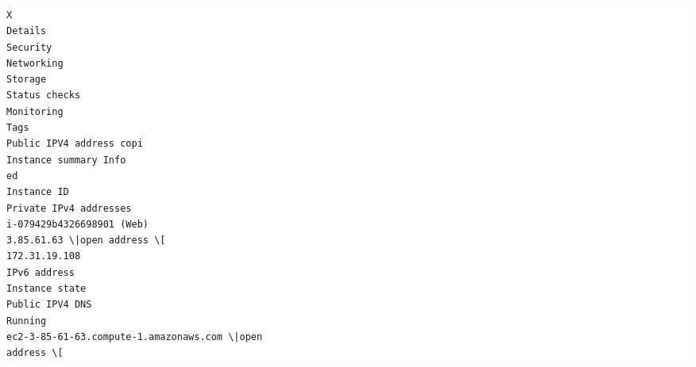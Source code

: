     X
    Details
    Security
    Networking
    Storage
    Status checks
    Monitoring
    Tags
    Public IPV4 address copi
    Instance summary Info
    ed
    Instance ID
    Private IPv4 addresses
    i-079429b4326698901 (Web)
    3.85.61.63 \|open address \[
    172.31.19.108
    IPv6 address
    Instance state
    Public IPV4 DNS
    Running
    ec2-3-85-61-63.compute-1.amazonaws.com \|open
    address \[

[^12]: SuperPUTTY
    File View Tools Help
    Protocol SSH
    Host 3.85.61.63
    Login
    Password
    Session CentOS-8
    O X
    Commands

[^13]: Protocol SSH
    Host 3.85.61.63
    Login
    Password
    Session CentOS-8
    - O X
    Commands
    3.85.61.63
    PUTTY Security Alert
    X
    The host key is not cached for this server:
    3.85.61.63 (port 22)
    You have no guarantee that the server is the computer you think it is.
    The server's sshed25519 key fingerprint is:
    ssh-ed25519 255 SHA256:+ESjZ/lifxqdN40haLogLdS3jMnIGUAcPMMGA8Sgkuc
    If you trust this host, press "Accept" to add the key to PUTTY's cache and cany on
    connecting.
    If you want to cany on connecting just once, without adding the key to the cache, press
    "Connect Once".
    If you do not trust this host. press "Cancel" to abandon the connection.
    More info...
    Accept
    Connect Once
    Cancel


[^1]: Roboshop Architecture
[^2]: Create security group info
[^3]: Security Groups (1/5) Info
[^4]: Name
[^5]: Choose an Amazon Machine Image (AMI)
[^6]: Key pair name - required
[^7]: S? PUTTY Configuration
[^8]: alon
[^9]: PUTTY Configuration
[^10]: PUTTY Configuration
[^11]: Instances (1/1) Info
[^14]: SuperPUTTY - WEB
[^15]: 01-WEB
[^16]: 3. 85. 61. 63 \| 172 . 31.19.108 \| t2.micro \| null
[^17]: \[ root@ip-172-31-19-108 \~ \]# systemctl enable nginx
[^18]: 3. 85. 61. 63 \| 172 . 31. 19.108 \| t2.micro \| null
[^19]: \[ root@ip-172-31-19-108 \~ \]# netstat -Intp
[^20]: D Instances \| EC2 \| us-east-1
[^21]: \[ root@ip-172-31-19-108 \~ \]# cd /etc/nginx/
[^22]: \[ root@ip-172-31-19-108 /etc/nginx \]# cd /usr/share/nginx/html/
[^23]: 3. 85 . 61. 63 \| 172. 31. 19.108 \| t2.micro \| null
[^24]: 3. 85. 61. 63 \| 172. 31.19.108 \| t2.micro \| null
[^25]: \[ root@ip-172-31-19-108 /tmp \]# 1s -1
[^26]: 3. 85. 61.63 \| 172. 31. 19.108 \| t2.micro \| null
[^27]: \[ root@ip-172-31-19-108 /usr/share/nginx/html \]# 1s -1
[^28]: Instances \| EC2 \| us-east-1
[^29]: HotStar US
[^30]: Intemet
[^31]: App
[^32]: \[ root@ip-172-31-19-108 /usr/share/nginx/html \]# vim /etc/nginx/default.d/roboshop. conf
[^33]: \[ root@ip-172-31-19-108 /usr/share/nginx/html \]# systemctl restart nginx
[^34]: Stan's Robot Shop
[^35]: A Not secure 3.85.61.63
[^36]: Name
[^37]: MongoDB
[^38]: MongoDB
[^39]: Key pair (login) Info
[^40]: \[ centos@ip-172-31-39-106 \~ \]$ sudo su -
[^41]: \[ root@ip-172-31-39-106 \~ \]# dnf install mongodb-org -y
[^42]: \[ root@ip-172-31-39-106 \~ \]# systemctl enable mongod
[^43]: \[ root@ip-172-31-39-106 \~ \]# netstat -Intp
[^44]: Usually MongoDB opens the port only to localhost(127.0.0.1), meaning this service can be accessed by the application that is hosted on this
[^45]: #
[^46]: 54 . 209. 226.184 \| 172. 31 . 39.106 \| t3.micro \| null
[^47]: Catalogue
[^48]: Key pair name - required
[^49]: Catalogue
[^50]: Protocol SSH
[^51]: \[ root@ip-172-31-28-155 \~ \]# anf module disable nodejs -y
[^52]: \[ root@ip-172-31-28-155 \~ \]# anf install nodejs -y
[^53]: Configure the application.
[^54]: User roboshop is a function / daemon user to run the application. Apart from that we don't use this user to login to server.
[^55]: \[ root@ip-172-31-28-155 \~ \]# useradd roboshop
[^56]: \[ root@ip-172-31-28-155 \~ \]# mkdir /app
[^57]: \[ root@ip-172-31-28-155 \~ \]# cd /
[^58]: \[ root@ip-172-31-28-155 / \]# curl -o /tmp/catalogue. zip https: //roboshop-builds . s3 . amazonaws . com/catalogu
[^59]: \[ root@ip-172-31-28-155 /tmp \]# cd /app
[^60]: \[ root@ip-172-31-28-155 /app \]# cat package . json
[^61]: Every application is developed by development team will have some common softwares that they use as libraries. This application also have the
[^62]: \[ root@ip-172-31-28-155 /app \]# npm install
[^63]: \[ root@ip-172-31-28-155 /app \]# 1s -1
[^64]: We need to setup a new service in systemd so systemctl can manage this service
[^65]: web
[^66]: \[ rootdip-172-31-28-155 /app \]# vim /etc/systemd/system/catalogue . service
[^67]: \[ root@ip-172-31-28-155 /app \]# systemctl daemon-reload
[^68]: \[ root@ip-172-31-28-155 /app \]# systemctl enable catalogue
[^69]: proxy_http_version 1.1;
[^70]: \[ root@ip-172-31-17-119 / \]# vim /etc/nginx/default.d/roboshop . conf
[^71]: \[ root@ip-172-31-17-119 / \]# systemctl restart nginx
[^72]: C
[^73]: Client
[^74]: For the application to work fully functional we need to load schema to the Database.
[^75]: 35 . 172 . 201 . 219 \| 172. 31.28.155 \| t2.micro \| null
[^76]: \[ root@ip-172-31-28-155 /app \]# anf install mongodb-org-shell -y
[^77]: \[ root@ip-172-31-28-155 /app \]# 1s -1
[^78]: \[ rootip-172-31-28-155 /app \]# mongo --host 172.31.39.106 </app/schema/catalogue. js
[^79]: \[ root@ip-172-31-28-155 / app
[^80]: C
